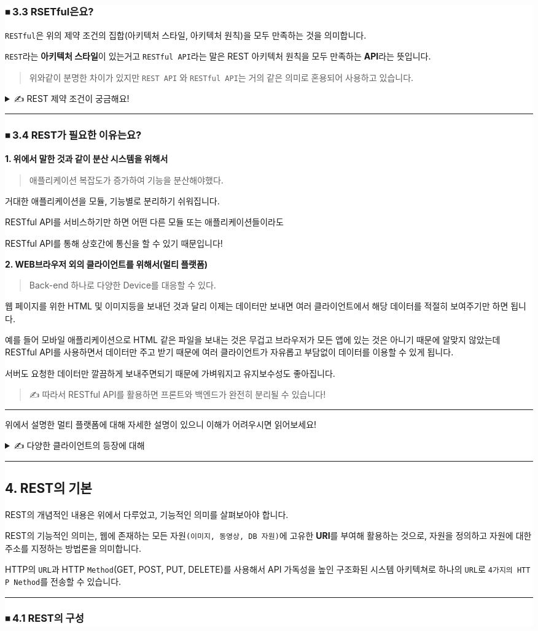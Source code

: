 ### ⏹ 3.3 RSETful은요?

`RESTful`은 위의 제약 조건의 집합(아키텍처 스타일, 아키텍처 원칙)을 모두 만족하는 것을 의미합니다.

`REST`라는 **아키텍처 스타일**이 있는거고 `RESTful API`라는 말은 REST 아키텍처 원칙을 모두 만족하는 **API**라는 뜻입니다.

> 위와같이 분명한 차이가 있지만 `REST API` 와 `RESTful API`는 거의 같은 의미로 혼용되어 사용하고 있습니다.

<details><summary>✍ REST 제약 조건이 궁금해요!</summary></details>

---

### ⏹ 3.4 REST가 필요한 이유는요?

**1. 위에서 말한 것과 같이 분산 시스템을 위해서**

> 애플리케이션 복잡도가 증가하여 기능을 분산해야했다.

거대한 애플리케이션을 모듈, 기능별로 분리하기 쉬워집니다. 

RESTful API를 서비스하기만 하면 어떤 다른 모듈 또는 애플리케이션들이라도 

RESTful API를 통해 상호간에 통신을 할 수 있기 때문입니다!

**2. WEB브라우저 외의 클라이언트를 위해서(멀티 플랫폼)**

> Back-end 하나로 다양한 Device를 대응할 수 있다.

웹 페이지를 위한 HTML 및 이미지등을 보내던 것과 달리 이제는 데이터만 보내면 
여러 클라이언트에서 해당 데이터를 적절히 보여주기만 하면 됩니다.

예를 들어 모바일 애플리케이션으로 HTML 같은 파일을 보내는 것은 무겁고 브라우저가 
모든 앱에 있는 것은 아니기 때문에 알맞지 않았는데 RESTful API를 사용하면서 
데이터만 주고 받기 때문에 여러 클라이언트가 자유롭고 부담없이 데이터를 이용할 수 있게 됩니다.

서버도 요청한 데이터만 깔끔하게 보내주면되기 때문에 가벼워지고 유지보수성도 좋아집니다.

> ✍ 따라서 RESTful API를 활용하면 프론트와 백엔드가 완전히 분리될 수 있습니다!

---

위에서 설명한 멀티 플랫폼에 대해 자세한 설명이 있으니 이해가 어려우시면 읽어보세요!

<details><summary>✍ 다양한 클라이언트의 등장에 대해</summary></details>

---

## 4. REST의 기본

REST의 개념적인 내용은 위에서 다루었고, 기능적인 의미를 살펴보아야 합니다.

REST의 기능적인 의미는, 웹에 존재하는 모든 자원`(이미지, 동영상, DB 자원)`에 고유한 **URI**를 부여해 활용하는 것으로, 
자원을 정의하고 자원에 대한 주소를 지정하는 방법론을 의미합니다.

HTTP의 `URL`과 HTTP `Method`(GET, POST, PUT, DELETE)를 사용해서 API 가독성을 높인 
구조화된 시스템 아키텍쳐로 하나의 `URL`로 `4가지의 HTTP Nethod`를 전송할 수 있습니다.

---

### ⏹ 4.1 REST의 구성

